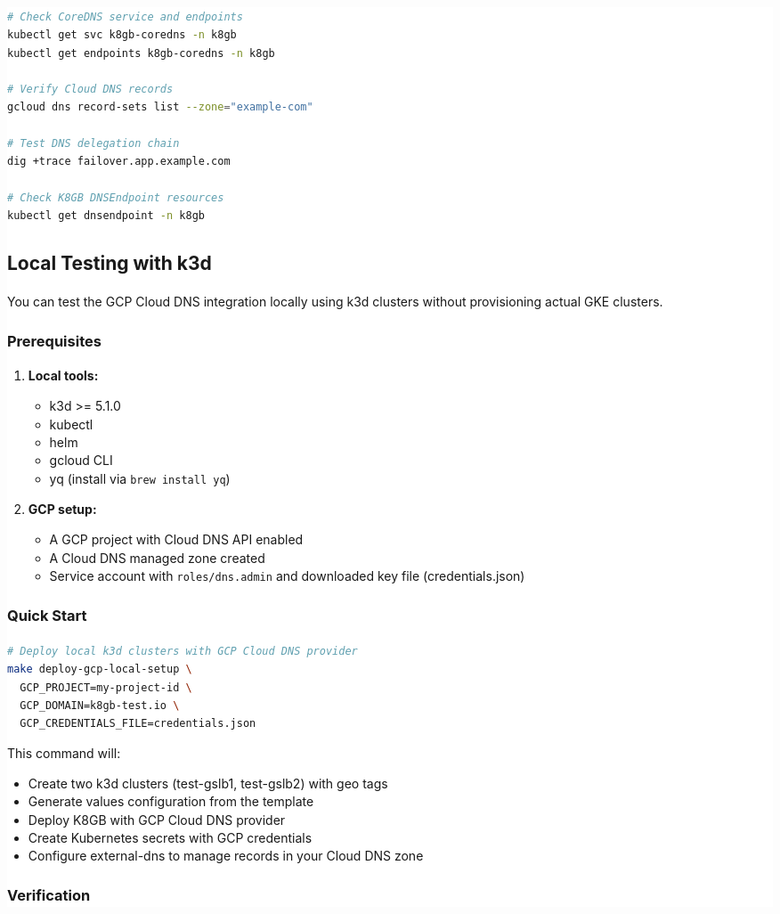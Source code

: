 ```bash
# Check CoreDNS service and endpoints
kubectl get svc k8gb-coredns -n k8gb
kubectl get endpoints k8gb-coredns -n k8gb

# Verify Cloud DNS records
gcloud dns record-sets list --zone="example-com"

# Test DNS delegation chain
dig +trace failover.app.example.com

# Check K8GB DNSEndpoint resources
kubectl get dnsendpoint -n k8gb
```

## Local Testing with k3d

You can test the GCP Cloud DNS integration locally using k3d clusters without provisioning actual GKE clusters.

### Prerequisites

1. **Local tools:**
   - k3d >= 5.1.0
   - kubectl
   - helm
   - gcloud CLI
   - yq (install via `brew install yq`)

2. **GCP setup:**
   - A GCP project with Cloud DNS API enabled
   - A Cloud DNS managed zone created
   - Service account with `roles/dns.admin` and downloaded key file (credentials.json)

### Quick Start

```bash
# Deploy local k3d clusters with GCP Cloud DNS provider
make deploy-gcp-local-setup \
  GCP_PROJECT=my-project-id \
  GCP_DOMAIN=k8gb-test.io \
  GCP_CREDENTIALS_FILE=credentials.json
```

This command will:
- Create two k3d clusters (test-gslb1, test-gslb2) with geo tags
- Generate values configuration from the template
- Deploy K8GB with GCP Cloud DNS provider
- Create Kubernetes secrets with GCP credentials
- Configure external-dns to manage records in your Cloud DNS zone

### Verification
